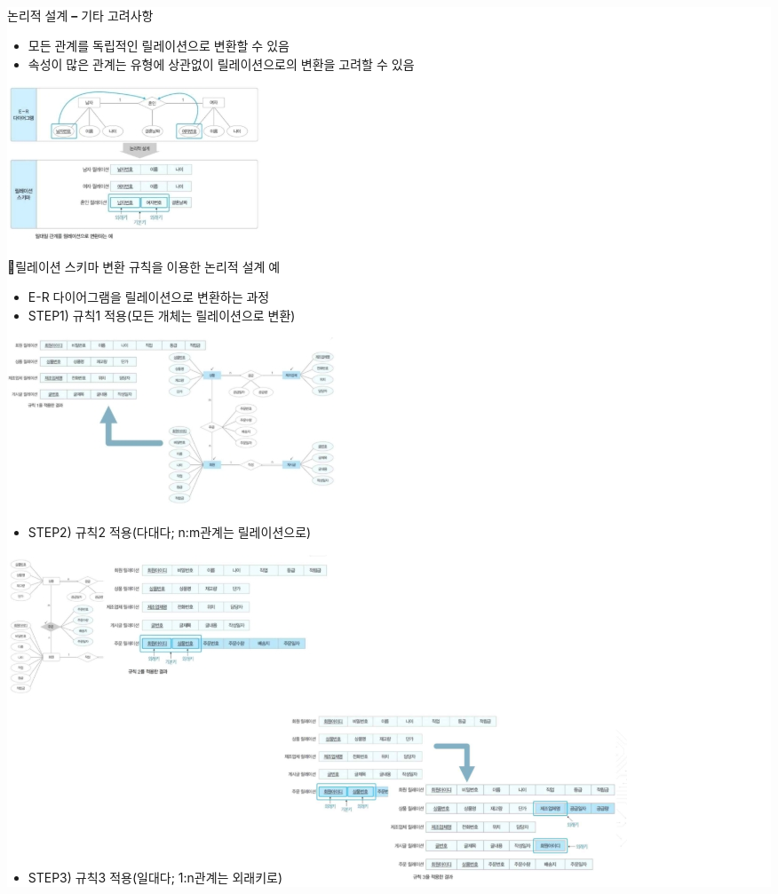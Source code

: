 논리적  설계  **–**  기타  고려사항

- 모든  관계를  독립적인  릴레이션으로  변환할  수  있음
- 속성이  많은  관계는  유형에  상관없이  릴레이션으로의 변환을  고려할  수  있음

![](Aspose.Words.72039e57-98b6-4813-a9e4-72d17882bef1.039.jpeg)

릴레이션  스키마  변환  규칙을  이용한  논리적  설계  예

- E-R  다이어그램을  릴레이션으로  변환하는  과정
- STEP1)  규칙1  적용(모든  개체는  릴레이션으로  변환)

![](Aspose.Words.72039e57-98b6-4813-a9e4-72d17882bef1.040.jpeg)

- STEP2)  규칙2  적용(다대다;  n:m관계는  릴레이션으로)

![](Aspose.Words.72039e57-98b6-4813-a9e4-72d17882bef1.041.jpeg)

- STEP3)  규칙3  적용(일대다;  1:n관계는  외래키로)![](Aspose.Words.72039e57-98b6-4813-a9e4-72d17882bef1.042.png)
